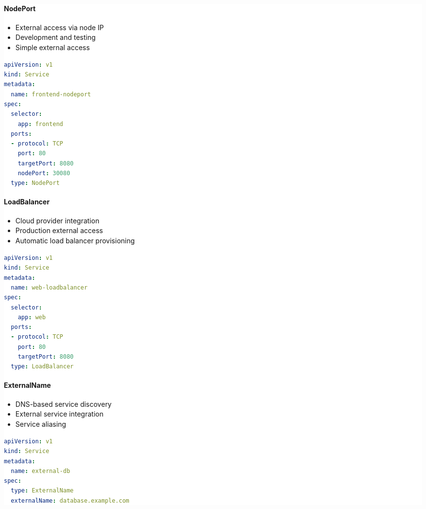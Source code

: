 #### NodePort
- External access via node IP
- Development and testing
- Simple external access

```yaml
apiVersion: v1
kind: Service
metadata:
  name: frontend-nodeport
spec:
  selector:
    app: frontend
  ports:
  - protocol: TCP
    port: 80
    targetPort: 8080
    nodePort: 30080
  type: NodePort
```

#### LoadBalancer
- Cloud provider integration
- Production external access
- Automatic load balancer provisioning

```yaml
apiVersion: v1
kind: Service
metadata:
  name: web-loadbalancer
spec:
  selector:
    app: web
  ports:
  - protocol: TCP
    port: 80
    targetPort: 8080
  type: LoadBalancer
```

#### ExternalName
- DNS-based service discovery
- External service integration
- Service aliasing

```yaml
apiVersion: v1
kind: Service
metadata:
  name: external-db
spec:
  type: ExternalName
  externalName: database.example.com
```
